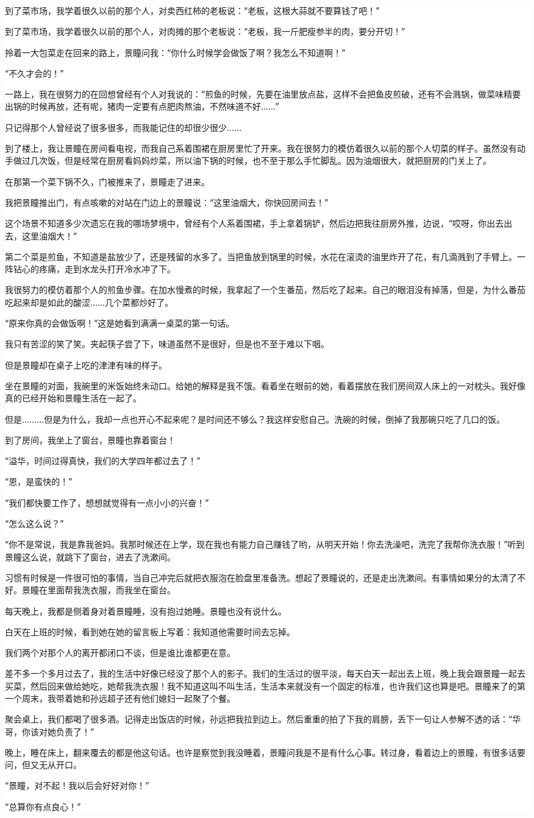 到了菜市场，我学着很久以前的那个人，对卖西红柿的老板说：“老板，这根大蒜就不要算钱了吧！”

到了菜市场，我学着很久以前的那个人，对肉摊的那个老板说：“老板，我一斤肥瘦参半的肉，要分开切！”

拎着一大包菜走在回来的路上，景瞳问我：“你什么时候学会做饭了啊？我怎么不知道啊！”

“不久才会的！”

一路上，我在很努力的在回想曾经有个人对我说的：“煎鱼的时候，先要在油里放点盐，这样不会把鱼皮煎破，还有不会溅锅，做菜味精要出锅的时候再放，还有呢，猪肉一定要有点肥肉熬油，不然味道不好……”

只记得那个人曾经说了很多很多，而我能记住的却很少很少……

到了楼上，我让景瞳在房间看电视，而我自己系着围裙在厨房里忙了开来。我在很努力的模仿着很久以前的那个人切菜的样子。虽然没有动手做过几次饭，但是经常在厨房看妈妈炒菜，所以油下锅的时候，也不至于那么手忙脚乱。因为油烟很大，就把厨房的门关上了。

在那第一个菜下锅不久，门被推来了，景瞳走了进来。

我把景瞳推出门，有点咳嗽的对站在门边上的景瞳说：“这里油烟大，你快回房间去！”

这个场景不知道多少次遗忘在我的哪场梦境中，曾经有个人系着围裙，手上拿着锅铲，然后边把我往厨房外推，边说，“哎呀，你出去出去，这里油烟大！”

第二个菜是煎鱼，不知道是盐放少了，还是残留的水多了。当把鱼放到锅里的时候，水花在滚烫的油里炸开了花，有几滴溅到了手臂上。一阵钻心的疼痛，走到水龙头打开冷水冲了下。

我很努力的模仿着那个人的煎鱼步骤。在加水慢煮的时候，我拿起了一个生番茄，然后吃了起来。自己的眼泪没有掉落，但是，为什么番茄吃起来却是如此的酸涩……几个菜都炒好了。

“原来你真的会做饭啊！”这是她看到满满一桌菜的第一句话。

我只有苦涩的笑了笑。夹起筷子尝了下，味道虽然不是很好，但是也不至于难以下咽。

但是景瞳却在桌子上吃的津津有味的样子。

坐在景瞳的对面，我碗里的米饭始终未动口。给她的解释是我不饿。看着坐在眼前的她，看着摆放在我们房间双人床上的一对枕头。我好像真的已经开始和景瞳生活在一起了。

但是.........但是为什么，我却一点也开心不起来呢？是时间还不够么？我这样安慰自己。洗碗的时候，倒掉了我那碗只吃了几口的饭。

到了房间，我坐上了窗台，景瞳也靠着窗台！

“溢华，时间过得真快，我们的大学四年都过去了！”

“恩，是蛮快的！”

“我们都快要工作了，想想就觉得有一点小小的兴奋！”

“怎么这么说？”

“你不是常说，我是靠我爸妈。我那时候还在上学，现在我也有能力自己赚钱了哟，从明天开始！你去洗澡吧，洗完了我帮你洗衣服！”听到景瞳这么说，就跳下了窗台，进去了洗漱间。

习惯有时候是一件很可怕的事情，当自己冲完后就把衣服泡在脸盘里准备洗。想起了景瞳说的，还是走出洗漱间。有事情如果分的太清了不好。景瞳在里面帮我洗衣服，而我坐在窗台。

每天晚上，我都是侧着身对着景瞳睡，没有抱过她睡。景瞳也没有说什么。

白天在上班的时候，看到她在她的留言板上写着：我知道他需要时间去忘掉。

我们两个对那个人的离开都闭口不谈，但是谁比谁都更在意。

差不多一个多月过去了，我的生活中好像已经没了那个人的影子。我们的生活过的很平淡，每天白天一起出去上班，晚上我会跟景瞳一起去买菜，然后回来做给她吃，她帮我洗衣服！我不知道这叫不叫生活，生活本来就没有一个固定的标准，也许我们这也算是吧。景瞳来了的第一个周末，我带着她和孙远超子还有他们媳妇一起聚了个餐。

聚会桌上，我们都喝了很多酒。记得走出饭店的时候，孙远把我拉到边上。然后重重的拍了下我的肩膀，丢下一句让人参解不透的话：“华哥，你该对她负责了！”

晚上，睡在床上，翻来覆去的都是他这句话。也许是察觉到我没睡着，景瞳问我是不是有什么心事。转过身，看着边上的景瞳，有很多话要问，但又无从开口。

“景瞳，对不起！我以后会好好对你！”

“总算你有点良心！”
